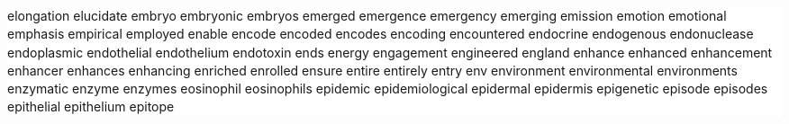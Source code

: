 elongation
elucidate
embryo
embryonic
embryos
emerged
emergence
emergency
emerging
emission
emotion
emotional
emphasis
empirical
employed
enable
encode
encoded
encodes
encoding
encountered
endocrine
endogenous
endonuclease
endoplasmic
endothelial
endothelium
endotoxin
ends
energy
engagement
engineered
england
enhance
enhanced
enhancement
enhancer
enhances
enhancing
enriched
enrolled
ensure
entire
entirely
entry
env
environment
environmental
environments
enzymatic
enzyme
enzymes
eosinophil
eosinophils
epidemic
epidemiological
epidermal
epidermis
epigenetic
episode
episodes
epithelial
epithelium
epitope